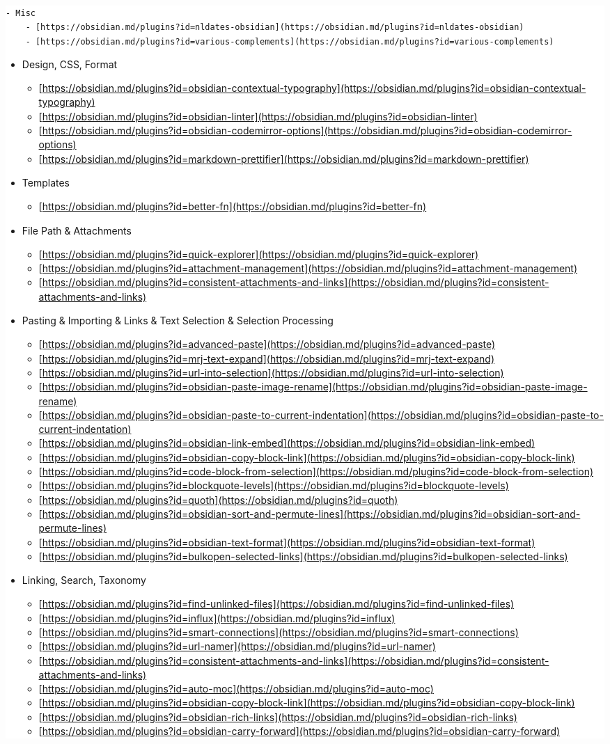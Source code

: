     - Misc
        - [https://obsidian.md/plugins?id=nldates-obsidian](https://obsidian.md/plugins?id=nldates-obsidian)
        - [https://obsidian.md/plugins?id=various-complements](https://obsidian.md/plugins?id=various-complements)
        
- Design, CSS, Format
    - [https://obsidian.md/plugins?id=obsidian-contextual-typography](https://obsidian.md/plugins?id=obsidian-contextual-typography)
    - [https://obsidian.md/plugins?id=obsidian-linter](https://obsidian.md/plugins?id=obsidian-linter)
    - [https://obsidian.md/plugins?id=obsidian-codemirror-options](https://obsidian.md/plugins?id=obsidian-codemirror-options)
    - [https://obsidian.md/plugins?id=markdown-prettifier](https://obsidian.md/plugins?id=markdown-prettifier)
    
- Templates
    - [https://obsidian.md/plugins?id=better-fn](https://obsidian.md/plugins?id=better-fn)
    
- File Path & Attachments
    - [https://obsidian.md/plugins?id=quick-explorer](https://obsidian.md/plugins?id=quick-explorer)
    - [https://obsidian.md/plugins?id=attachment-management](https://obsidian.md/plugins?id=attachment-management)
    - [https://obsidian.md/plugins?id=consistent-attachments-and-links](https://obsidian.md/plugins?id=consistent-attachments-and-links)
- Pasting & Importing & Links & Text Selection & Selection Processing
    - [https://obsidian.md/plugins?id=advanced-paste](https://obsidian.md/plugins?id=advanced-paste)
    - [https://obsidian.md/plugins?id=mrj-text-expand](https://obsidian.md/plugins?id=mrj-text-expand)
    - [https://obsidian.md/plugins?id=url-into-selection](https://obsidian.md/plugins?id=url-into-selection)
    - [https://obsidian.md/plugins?id=obsidian-paste-image-rename](https://obsidian.md/plugins?id=obsidian-paste-image-rename)
    - [https://obsidian.md/plugins?id=obsidian-paste-to-current-indentation](https://obsidian.md/plugins?id=obsidian-paste-to-current-indentation)
    - [https://obsidian.md/plugins?id=obsidian-link-embed](https://obsidian.md/plugins?id=obsidian-link-embed)
    - [https://obsidian.md/plugins?id=obsidian-copy-block-link](https://obsidian.md/plugins?id=obsidian-copy-block-link)
    - [https://obsidian.md/plugins?id=code-block-from-selection](https://obsidian.md/plugins?id=code-block-from-selection)
    - [https://obsidian.md/plugins?id=blockquote-levels](https://obsidian.md/plugins?id=blockquote-levels)
    - [https://obsidian.md/plugins?id=quoth](https://obsidian.md/plugins?id=quoth)
    - [https://obsidian.md/plugins?id=obsidian-sort-and-permute-lines](https://obsidian.md/plugins?id=obsidian-sort-and-permute-lines)
    - [https://obsidian.md/plugins?id=obsidian-text-format](https://obsidian.md/plugins?id=obsidian-text-format)
    - [https://obsidian.md/plugins?id=bulkopen-selected-links](https://obsidian.md/plugins?id=bulkopen-selected-links)
    
- Linking, Search, Taxonomy
    - [https://obsidian.md/plugins?id=find-unlinked-files](https://obsidian.md/plugins?id=find-unlinked-files)
    - [https://obsidian.md/plugins?id=influx](https://obsidian.md/plugins?id=influx)
    - [https://obsidian.md/plugins?id=smart-connections](https://obsidian.md/plugins?id=smart-connections)
    - [https://obsidian.md/plugins?id=url-namer](https://obsidian.md/plugins?id=url-namer)
    - [https://obsidian.md/plugins?id=consistent-attachments-and-links](https://obsidian.md/plugins?id=consistent-attachments-and-links)
    - [https://obsidian.md/plugins?id=auto-moc](https://obsidian.md/plugins?id=auto-moc)
    - [https://obsidian.md/plugins?id=obsidian-copy-block-link](https://obsidian.md/plugins?id=obsidian-copy-block-link)
    - [https://obsidian.md/plugins?id=obsidian-rich-links](https://obsidian.md/plugins?id=obsidian-rich-links)
    - [https://obsidian.md/plugins?id=obsidian-carry-forward](https://obsidian.md/plugins?id=obsidian-carry-forward)